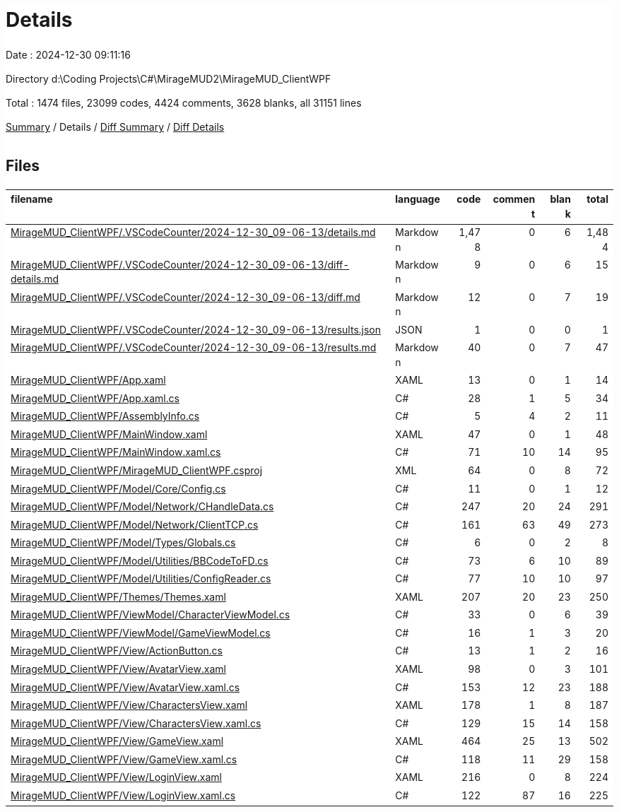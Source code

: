 # Details

Date : 2024-12-30 09:11:16

Directory d:\\Coding Projects\\C#\\MirageMUD2\\MirageMUD_ClientWPF

Total : 1474 files,  23099 codes, 4424 comments, 3628 blanks, all 31151 lines

[Summary](results.md) / Details / [Diff Summary](diff.md) / [Diff Details](diff-details.md)

## Files
| filename | language | code | comment | blank | total |
| :--- | :--- | ---: | ---: | ---: | ---: |
| [MirageMUD_ClientWPF/.VSCodeCounter/2024-12-30_09-06-13/details.md](/MirageMUD_ClientWPF/.VSCodeCounter/2024-12-30_09-06-13/details.md) | Markdown | 1,478 | 0 | 6 | 1,484 |
| [MirageMUD_ClientWPF/.VSCodeCounter/2024-12-30_09-06-13/diff-details.md](/MirageMUD_ClientWPF/.VSCodeCounter/2024-12-30_09-06-13/diff-details.md) | Markdown | 9 | 0 | 6 | 15 |
| [MirageMUD_ClientWPF/.VSCodeCounter/2024-12-30_09-06-13/diff.md](/MirageMUD_ClientWPF/.VSCodeCounter/2024-12-30_09-06-13/diff.md) | Markdown | 12 | 0 | 7 | 19 |
| [MirageMUD_ClientWPF/.VSCodeCounter/2024-12-30_09-06-13/results.json](/MirageMUD_ClientWPF/.VSCodeCounter/2024-12-30_09-06-13/results.json) | JSON | 1 | 0 | 0 | 1 |
| [MirageMUD_ClientWPF/.VSCodeCounter/2024-12-30_09-06-13/results.md](/MirageMUD_ClientWPF/.VSCodeCounter/2024-12-30_09-06-13/results.md) | Markdown | 40 | 0 | 7 | 47 |
| [MirageMUD_ClientWPF/App.xaml](/MirageMUD_ClientWPF/App.xaml) | XAML | 13 | 0 | 1 | 14 |
| [MirageMUD_ClientWPF/App.xaml.cs](/MirageMUD_ClientWPF/App.xaml.cs) | C# | 28 | 1 | 5 | 34 |
| [MirageMUD_ClientWPF/AssemblyInfo.cs](/MirageMUD_ClientWPF/AssemblyInfo.cs) | C# | 5 | 4 | 2 | 11 |
| [MirageMUD_ClientWPF/MainWindow.xaml](/MirageMUD_ClientWPF/MainWindow.xaml) | XAML | 47 | 0 | 1 | 48 |
| [MirageMUD_ClientWPF/MainWindow.xaml.cs](/MirageMUD_ClientWPF/MainWindow.xaml.cs) | C# | 71 | 10 | 14 | 95 |
| [MirageMUD_ClientWPF/MirageMUD_ClientWPF.csproj](/MirageMUD_ClientWPF/MirageMUD_ClientWPF.csproj) | XML | 64 | 0 | 8 | 72 |
| [MirageMUD_ClientWPF/Model/Core/Config.cs](/MirageMUD_ClientWPF/Model/Core/Config.cs) | C# | 11 | 0 | 1 | 12 |
| [MirageMUD_ClientWPF/Model/Network/CHandleData.cs](/MirageMUD_ClientWPF/Model/Network/CHandleData.cs) | C# | 247 | 20 | 24 | 291 |
| [MirageMUD_ClientWPF/Model/Network/ClientTCP.cs](/MirageMUD_ClientWPF/Model/Network/ClientTCP.cs) | C# | 161 | 63 | 49 | 273 |
| [MirageMUD_ClientWPF/Model/Types/Globals.cs](/MirageMUD_ClientWPF/Model/Types/Globals.cs) | C# | 6 | 0 | 2 | 8 |
| [MirageMUD_ClientWPF/Model/Utilities/BBCodeToFD.cs](/MirageMUD_ClientWPF/Model/Utilities/BBCodeToFD.cs) | C# | 73 | 6 | 10 | 89 |
| [MirageMUD_ClientWPF/Model/Utilities/ConfigReader.cs](/MirageMUD_ClientWPF/Model/Utilities/ConfigReader.cs) | C# | 77 | 10 | 10 | 97 |
| [MirageMUD_ClientWPF/Themes/Themes.xaml](/MirageMUD_ClientWPF/Themes/Themes.xaml) | XAML | 207 | 20 | 23 | 250 |
| [MirageMUD_ClientWPF/ViewModel/CharacterViewModel.cs](/MirageMUD_ClientWPF/ViewModel/CharacterViewModel.cs) | C# | 33 | 0 | 6 | 39 |
| [MirageMUD_ClientWPF/ViewModel/GameViewModel.cs](/MirageMUD_ClientWPF/ViewModel/GameViewModel.cs) | C# | 16 | 1 | 3 | 20 |
| [MirageMUD_ClientWPF/View/ActionButton.cs](/MirageMUD_ClientWPF/View/ActionButton.cs) | C# | 13 | 1 | 2 | 16 |
| [MirageMUD_ClientWPF/View/AvatarView.xaml](/MirageMUD_ClientWPF/View/AvatarView.xaml) | XAML | 98 | 0 | 3 | 101 |
| [MirageMUD_ClientWPF/View/AvatarView.xaml.cs](/MirageMUD_ClientWPF/View/AvatarView.xaml.cs) | C# | 153 | 12 | 23 | 188 |
| [MirageMUD_ClientWPF/View/CharactersView.xaml](/MirageMUD_ClientWPF/View/CharactersView.xaml) | XAML | 178 | 1 | 8 | 187 |
| [MirageMUD_ClientWPF/View/CharactersView.xaml.cs](/MirageMUD_ClientWPF/View/CharactersView.xaml.cs) | C# | 129 | 15 | 14 | 158 |
| [MirageMUD_ClientWPF/View/GameView.xaml](/MirageMUD_ClientWPF/View/GameView.xaml) | XAML | 464 | 25 | 13 | 502 |
| [MirageMUD_ClientWPF/View/GameView.xaml.cs](/MirageMUD_ClientWPF/View/GameView.xaml.cs) | C# | 118 | 11 | 29 | 158 |
| [MirageMUD_ClientWPF/View/LoginView.xaml](/MirageMUD_ClientWPF/View/LoginView.xaml) | XAML | 216 | 0 | 8 | 224 |
| [MirageMUD_ClientWPF/View/LoginView.xaml.cs](/MirageMUD_ClientWPF/View/LoginView.xaml.cs) | C# | 122 | 87 | 16 | 225 |
